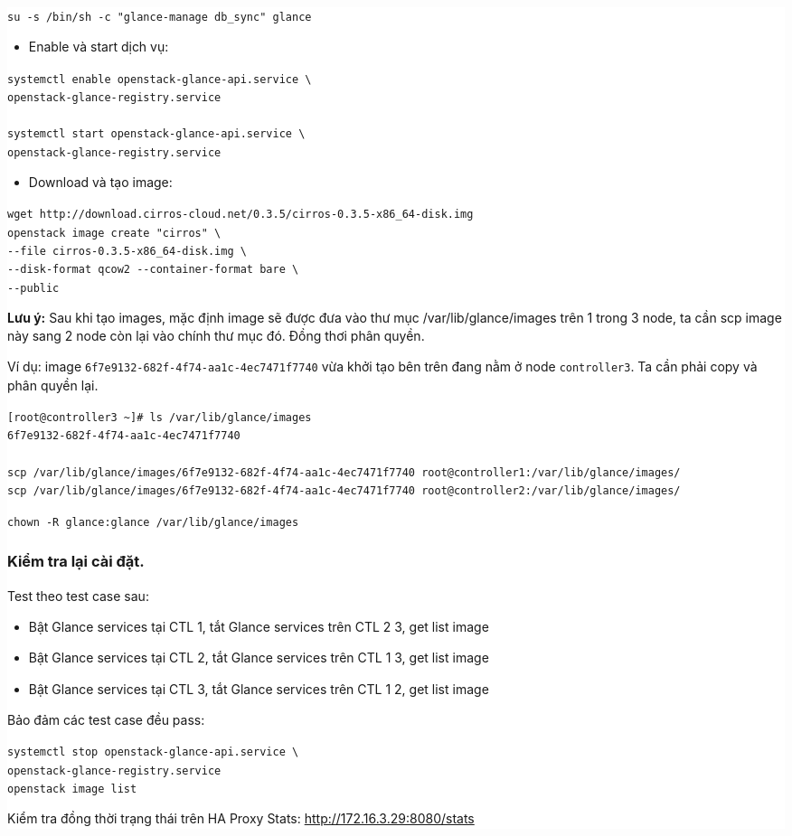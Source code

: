 ```
su -s /bin/sh -c "glance-manage db_sync" glance
```

- Enable và start dịch vụ:

```
systemctl enable openstack-glance-api.service \
openstack-glance-registry.service

systemctl start openstack-glance-api.service \
openstack-glance-registry.service
```

- Download và tạo image:

```
wget http://download.cirros-cloud.net/0.3.5/cirros-0.3.5-x86_64-disk.img
openstack image create "cirros" \
--file cirros-0.3.5-x86_64-disk.img \
--disk-format qcow2 --container-format bare \
--public
```

**Lưu ý:** Sau khi tạo images, mặc định image sẽ được đưa vào thư mục /var/lib/glance/images trên 1 trong 3 node, ta cần scp image này sang 2 node còn lại vào chính thư mục đó. Đồng thơi phân quyền.

Ví dụ: image `6f7e9132-682f-4f74-aa1c-4ec7471f7740` vừa khởi tạo bên trên đang nằm ở node `controller3`. Ta cần phải copy và phân quyền lại.

```
[root@controller3 ~]# ls /var/lib/glance/images
6f7e9132-682f-4f74-aa1c-4ec7471f7740

scp /var/lib/glance/images/6f7e9132-682f-4f74-aa1c-4ec7471f7740 root@controller1:/var/lib/glance/images/
scp /var/lib/glance/images/6f7e9132-682f-4f74-aa1c-4ec7471f7740 root@controller2:/var/lib/glance/images/
```

```
chown -R glance:glance /var/lib/glance/images
```

### Kiểm tra lại cài đặt.

Test theo test case sau:

- Bật Glance services tại CTL 1, tắt Glance services trên CTL 2 3, get list image

- Bật Glance services tại CTL 2, tắt Glance services trên CTL 1 3, get list image

- Bật Glance services tại CTL 3, tắt Glance services trên CTL 1 2, get list image

Bảo đảm các test case đều pass:

```
systemctl stop openstack-glance-api.service \
openstack-glance-registry.service
openstack image list
```

Kiểm tra đồng thời trạng thái trên HA Proxy Stats: http://172.16.3.29:8080/stats